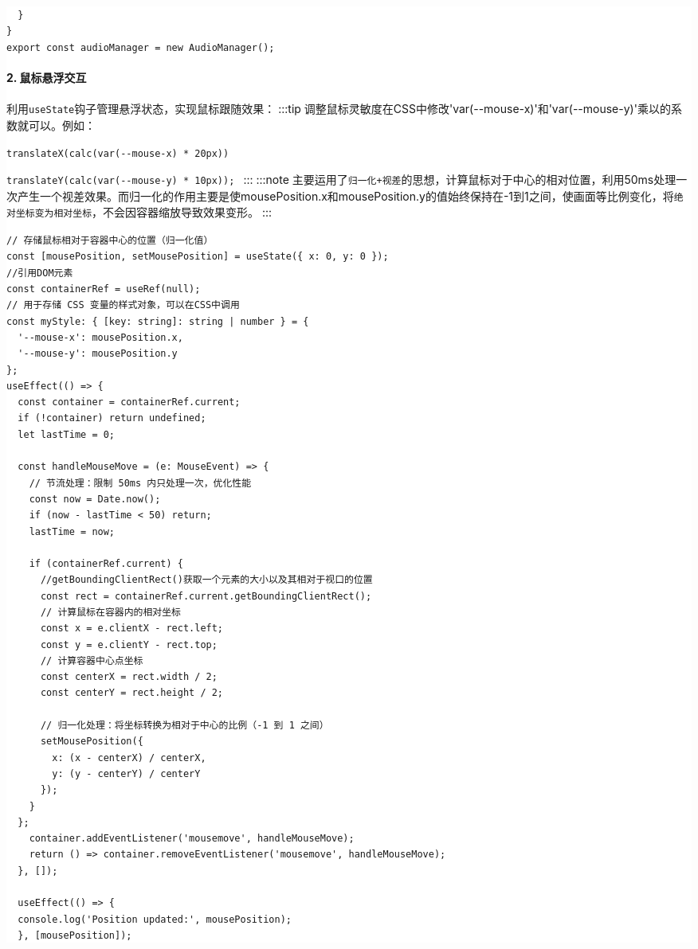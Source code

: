 ```tsx title="Audio.tsx"
  }
}
export const audioManager = new AudioManager();
```

#### 2. 鼠标悬浮交互

利用`useState`钩子管理悬浮状态，实现鼠标跟随效果：
:::tip
调整鼠标灵敏度在CSS中修改'var(--mouse-x)'和'var(--mouse-y)'乘以的系数就可以。例如：

`translateX(calc(var(--mouse-x) * 20px))`

`translateY(calc(var(--mouse-y) * 10px)); ` 
:::
:::note
主要运用了`归一化+视差`的思想，计算鼠标对于中心的相对位置，利用50ms处理一次产生一个视差效果。而归一化的作用主要是使mousePosition.x和mousePosition.y的值始终保持在-1到1之间，使画面等比例变化，将`绝对坐标变为相对坐标`，不会因容器缩放导致效果变形。
:::

```tsx title="src\pages\CharacterCard\index.tsx"
// 存储鼠标相对于容器中心的位置（归一化值）
const [mousePosition, setMousePosition] = useState({ x: 0, y: 0 });
//引用DOM元素
const containerRef = useRef(null);
// 用于存储 CSS 变量的样式对象，可以在CSS中调用
const myStyle: { [key: string]: string | number } = {
  '--mouse-x': mousePosition.x,
  '--mouse-y': mousePosition.y
};
useEffect(() => {
  const container = containerRef.current;
  if (!container) return undefined;
  let lastTime = 0;

  const handleMouseMove = (e: MouseEvent) => {
    // 节流处理：限制 50ms 内只处理一次，优化性能
    const now = Date.now();
    if (now - lastTime < 50) return;
    lastTime = now;

    if (containerRef.current) {
      //getBoundingClientRect()获取一个元素的大小以及其相对于视口的位置
      const rect = containerRef.current.getBoundingClientRect();
      // 计算鼠标在容器内的相对坐标
      const x = e.clientX - rect.left;
      const y = e.clientY - rect.top;
      // 计算容器中心点坐标
      const centerX = rect.width / 2;
      const centerY = rect.height / 2;

      // 归一化处理：将坐标转换为相对于中心的比例（-1 到 1 之间）
      setMousePosition({
        x: (x - centerX) / centerX,
        y: (y - centerY) / centerY
      });
    }
  }; 
    container.addEventListener('mousemove', handleMouseMove);
    return () => container.removeEventListener('mousemove', handleMouseMove);
  }, []);

  useEffect(() => {
  console.log('Position updated:', mousePosition);
  }, [mousePosition]);
```